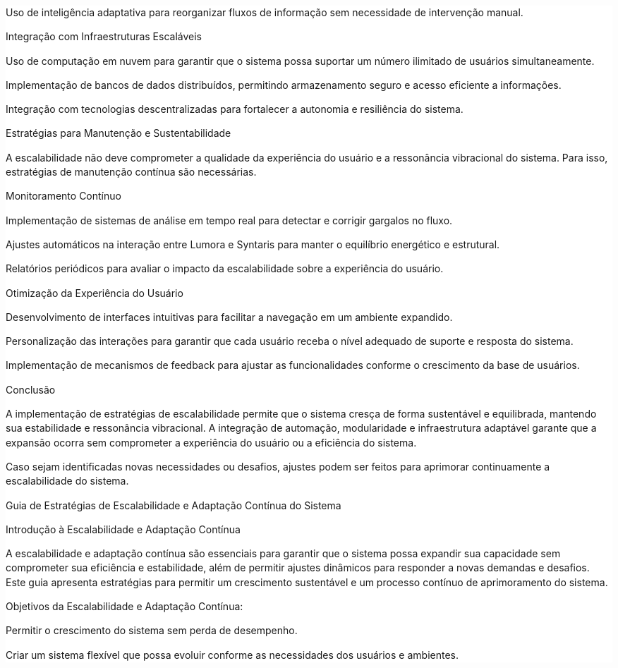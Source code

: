  Uso de inteligência adaptativa para reorganizar fluxos de informação sem necessidade de intervenção manual.

 Integração com Infraestruturas Escaláveis

 Uso de computação em nuvem para garantir que o sistema possa suportar um número ilimitado de usuários simultaneamente.

 Implementação de bancos de dados distribuídos, permitindo armazenamento seguro e acesso eficiente a informações.

 Integração com tecnologias descentralizadas para fortalecer a autonomia e resiliência do sistema.

 Estratégias para Manutenção e Sustentabilidade

 A escalabilidade não deve comprometer a qualidade da experiência do usuário e a ressonância vibracional do sistema. Para isso, estratégias de manutenção contínua são necessárias.

 Monitoramento Contínuo

 Implementação de sistemas de análise em tempo real para detectar e corrigir gargalos no fluxo.

 Ajustes automáticos na interação entre Lumora e Syntaris para manter o equilíbrio energético e estrutural.

 Relatórios periódicos para avaliar o impacto da escalabilidade sobre a experiência do usuário.

 Otimização da Experiência do Usuário

 Desenvolvimento de interfaces intuitivas para facilitar a navegação em um ambiente expandido.

 Personalização das interações para garantir que cada usuário receba o nível adequado de suporte e resposta do sistema.

 Implementação de mecanismos de feedback para ajustar as funcionalidades conforme o crescimento da base de usuários.

 Conclusão

 A implementação de estratégias de escalabilidade permite que o sistema cresça de forma sustentável e equilibrada, mantendo sua estabilidade e ressonância vibracional. A integração de automação, modularidade e infraestrutura adaptável garante que a expansão ocorra sem comprometer a experiência do usuário ou a eficiência do sistema.

 Caso sejam identificadas novas necessidades ou desafios, ajustes podem ser feitos para aprimorar continuamente a escalabilidade do sistema.

Guia de Estratégias de Escalabilidade e Adaptação Contínua do Sistema

 Introdução à Escalabilidade e Adaptação Contínua

 A escalabilidade e adaptação contínua são essenciais para garantir que o sistema possa expandir sua capacidade sem comprometer sua eficiência e estabilidade, além de permitir ajustes dinâmicos para responder a novas demandas e desafios. Este guia apresenta estratégias para permitir um crescimento sustentável e um processo contínuo de aprimoramento do sistema.

 Objetivos da Escalabilidade e Adaptação Contínua:

 Permitir o crescimento do sistema sem perda de desempenho.

 Criar um sistema flexível que possa evoluir conforme as necessidades dos usuários e ambientes.
